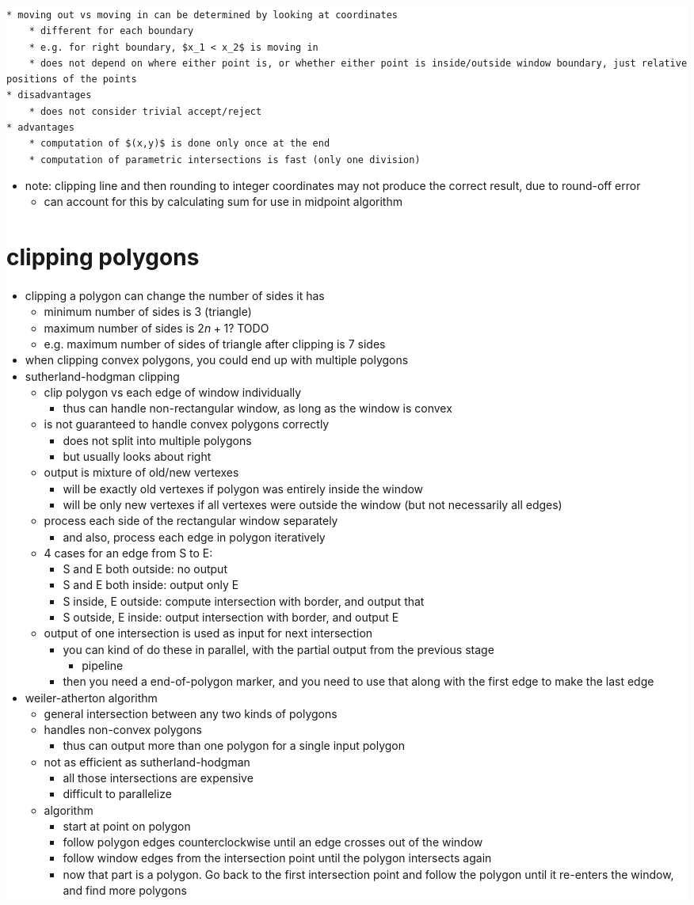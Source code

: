 	* moving out vs moving in can be determined by looking at coordinates
		* different for each boundary
		* e.g. for right boundary, $x_1 < x_2$ is moving in
		* does not depend on where either point is, or whether either point is inside/outside window boundary, just relative positions of the points
	* disadvantages
		* does not consider trivial accept/reject
	* advantages
		* computation of $(x,y)$ is done only once at the end
		* computation of parametric intersections is fast (only one division)
* note: clipping line and then rounding to integer coordinates may not produce the correct result, due to round-off error
	* can account for this by calculating sum for use in midpoint algorithm


# clipping polygons
* clipping a polygon can change the number of sides it has
	* minimum number of sides is 3 (triangle)
	* maximum number of sides is $2n+1$? TODO
	* e.g. maximum number of sides of triangle after clipping is 7 sides
* when clipping convex polygons, you could end up with multiple polygons
* sutherland-hodgman clipping
	* clip polygon vs each edge of window individually
		* thus can handle non-rectangular window, as long as the window is convex
	* is not guaranteed to handle convex polygons correctly
		* does not split into multiple polygons
		* but usually looks about right
	* output is mixture of old/new vertexes
		* will be exactly old vertexes if polygon was entirely inside the window
		* will be only new vertexes if all vertexes were outside the window (but not necessarily all edges)
	* process each side of the rectangular window separately
		* and also, process each edge in polygon iteratively
	* 4 cases for an edge from S to E:
		* S and E both outside: no output
		* S and E both inside: output only E
		* S inside, E outside: compute intersection with border, and output that
		* S outside, E inside: output intersection with border, and output E
	* output of one intersection is used as input for next intersection
		* you can kind of do these in parallel, with the partial output from the previous stage
			* pipeline
		* then you need a end-of-polygon marker, and you need to use that along with the first edge to make the last edge
* weiler-atherton algorithm
	* general intersection between any two kinds of polygons
	* handles non-convex polygons
		* thus can output more than one polygon for a single input polygon
	* not as efficient as sutherland-hodgman
		* all those intersections are expensive
		* difficult to parallelize
	* algorithm
		* start at point on polygon
		* follow polygon edges counterclockwise until an edge crosses out of the window
		* follow window edges from the intersection point until the polygon intersects again
		* now that part is a polygon. Go back to the first intersection point and follow the polygon until it re-enters the window, and find more polygons
